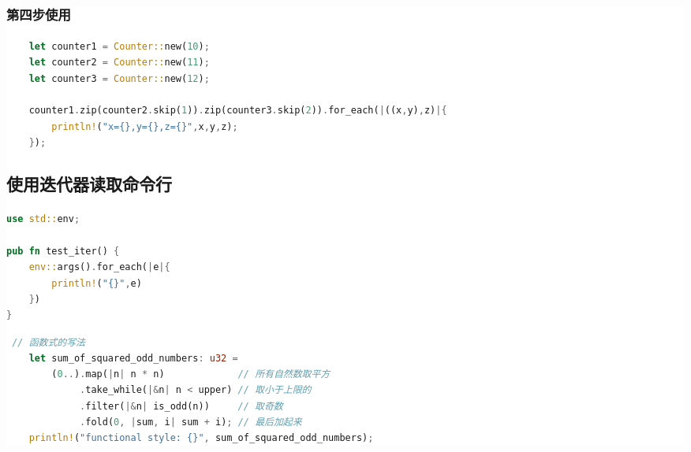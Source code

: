 ### 第四步使用

```rust
    let counter1 = Counter::new(10);
    let counter2 = Counter::new(11);
    let counter3 = Counter::new(12);

    counter1.zip(counter2.skip(1)).zip(counter3.skip(2)).for_each(|((x,y),z)|{
        println!("x={},y={},z={}",x,y,z);
    });
```

## 使用迭代器读取命令行

```rust
use std::env;

pub fn test_iter() {
    env::args().for_each(|e|{
        println!("{}",e)
    })
}
```





```rust
 // 函数式的写法
    let sum_of_squared_odd_numbers: u32 =
        (0..).map(|n| n * n)             // 所有自然数取平方
             .take_while(|&n| n < upper) // 取小于上限的
             .filter(|&n| is_odd(n))     // 取奇数
             .fold(0, |sum, i| sum + i); // 最后加起来
    println!("functional style: {}", sum_of_squared_odd_numbers);
```



